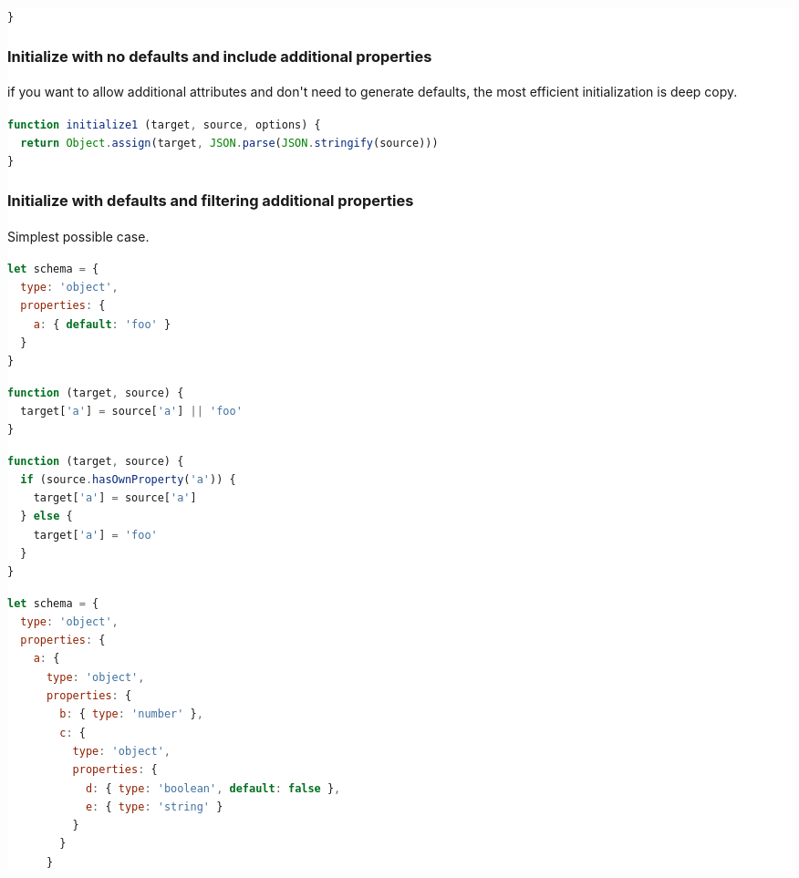 ```javascript
}
```

### Initialize with no defaults and include additional properties

if you want to allow additional attributes and don't need to
generate defaults, the most efficient initialization is deep copy.

```javascript
function initialize1 (target, source, options) {
  return Object.assign(target, JSON.parse(JSON.stringify(source)))
}
```


### Initialize with defaults and filtering additional properties



Simplest possible case.

```javascript
let schema = {
  type: 'object',
  properties: {
    a: { default: 'foo' }
  }
}
```

```javascript
function (target, source) {
  target['a'] = source['a'] || 'foo'
}
```

```javascript
function (target, source) {
  if (source.hasOwnProperty('a')) {
    target['a'] = source['a']
  } else {
    target['a'] = 'foo'
  }
}
```










```javascript
let schema = {
  type: 'object',
  properties: {
    a: {
      type: 'object',
      properties: {
        b: { type: 'number' },
        c: {
          type: 'object',
          properties: {
            d: { type: 'boolean', default: false },
            e: { type: 'string' }
          }
        }
      }
```